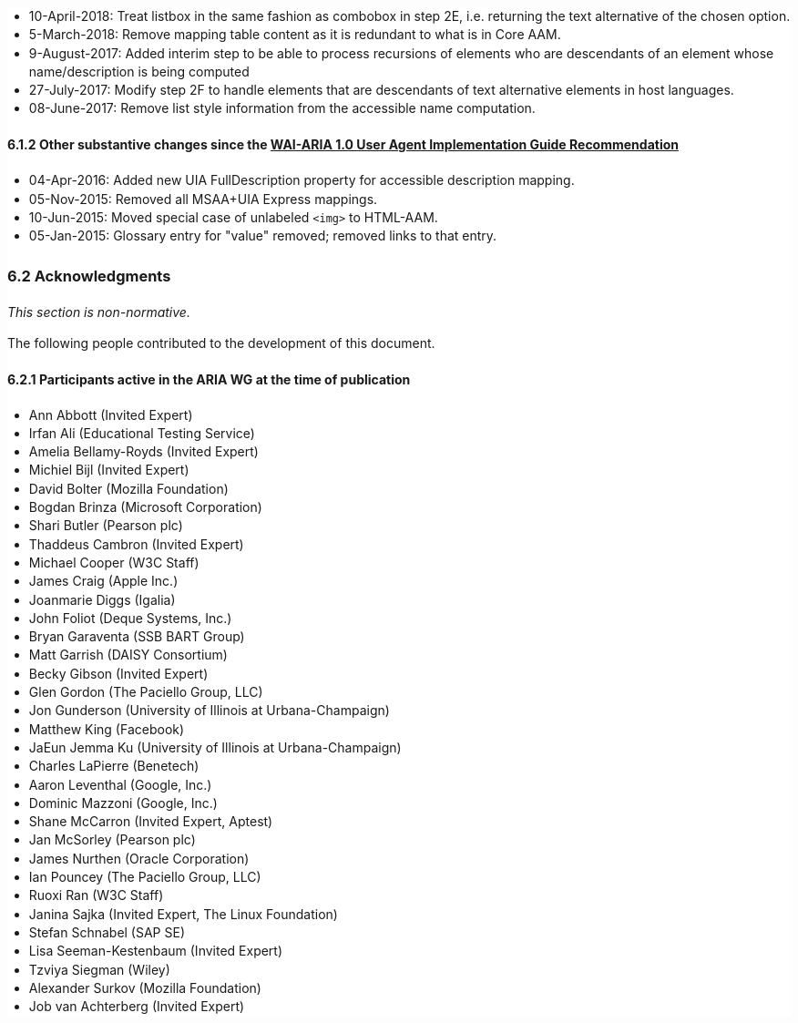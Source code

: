 -   10-April-2018: Treat listbox in the same fashion as combobox in step 2E, i.e. returning the text alternative of the chosen option.
-   5-March-2018: Remove mapping table content as it is redundant to what is in Core AAM.
-   9-August-2017: Added interim step to be able to process recursions of elements who are descendants of an element whose name/description is being computed
-   27-July-2017: Modify step 2F to handle elements that are descendants of text alternative elements in host languages.
-   08-June-2017: Remove list style information from the accessible name computation.

#### <span class="secno">6.1.2 </span>Other substantive changes since the [WAI-ARIA 1.0 User Agent Implementation Guide Recommendation](https://www.w3.org/TR/2014/REC-wai-aria-implementation-20140320/)<a href="#other-substantive-changes-since-the-wai-aria-1-0-user-agent-implementation-guide-recommendation" class="self-link"></a>

-   04-Apr-2016: Added new UIA FullDescription property for accessible description mapping.
-   05-Nov-2015: Removed all MSAA+UIA Express mappings.
-   10-Jun-2015: Moved special case of unlabeled `<img>` to HTML-AAM.
-   05-Jan-2015: Glossary entry for "value" removed; removed links to that entry.

### <span class="secno">6.2 </span>Acknowledgments<a href="#acknowledgements" class="self-link"></a>

*This section is non-normative.*

The following people contributed to the development of this document.

#### <span class="secno">6.2.1 </span>Participants active in the ARIA WG at the time of publication<a href="#ack_group" class="self-link"></a>

-   Ann Abbott (Invited Expert)
-   Irfan Ali (Educational Testing Service)
-   Amelia Bellamy-Royds (Invited Expert)
-   Michiel Bijl (Invited Expert)
-   David Bolter (Mozilla Foundation)
-   Bogdan Brinza (Microsoft Corporation)
-   Shari Butler (Pearson plc)
-   Thaddeus Cambron (Invited Expert)
-   Michael Cooper (W3C Staff)
-   James Craig (Apple Inc.)
-   Joanmarie Diggs (Igalia)
-   John Foliot (Deque Systems, Inc.)
-   Bryan Garaventa (SSB BART Group)
-   Matt Garrish (DAISY Consortium)
-   Becky Gibson (Invited Expert)
-   Glen Gordon (The Paciello Group, LLC)
-   Jon Gunderson (University of Illinois at Urbana-Champaign)
-   Matthew King (Facebook)
-   JaEun Jemma Ku (University of Illinois at Urbana-Champaign)
-   Charles LaPierre (Benetech)
-   Aaron Leventhal (Google, Inc.)
-   Dominic Mazzoni (Google, Inc.)
-   Shane McCarron (Invited Expert, Aptest)
-   Jan McSorley (Pearson plc)
-   James Nurthen (Oracle Corporation)
-   Ian Pouncey (The Paciello Group, LLC)
-   Ruoxi Ran (W3C Staff)
-   Janina Sajka (Invited Expert, The Linux Foundation)
-   Stefan Schnabel (SAP SE)
-   Lisa Seeman-Kestenbaum (Invited Expert)
-   Tzviya Siegman (Wiley)
-   Alexander Surkov (Mozilla Foundation)
-   Job van Achterberg (Invited Expert)